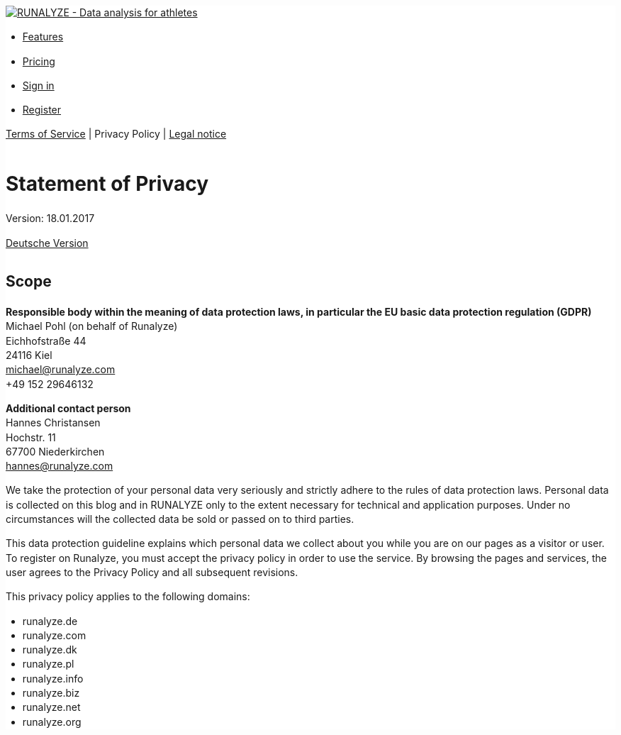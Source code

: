 [![RUNALYZE - Data analysis for athletes](https://c2.runalyze.com/assets/images/runalyze-swoosh.png)](https://runalyze.com/) 

*   [Features](https://runalyze.com/start)
*   [Pricing](https://runalyze.com/pricing)

*   [Sign in](https://runalyze.com/login)
*   [Register](https://runalyze.com/register)

[Terms of Service](https://runalyze.com/en/legal/tos) | Privacy Policy | [Legal notice](https://runalyze.com/en/legal/notice)

Statement of Privacy
====================

Version: 18.01.2017

[Deutsche Version](https://runalyze.com/de/legal/privacy)

Scope
-----

**Responsible body within the meaning of data protection laws, in particular the EU basic data protection regulation (GDPR)**  
Michael Pohl (on behalf of Runalyze)  
Eichhofstraße 44  
24116 Kiel  
michael@runalyze.com  
+49 152 29646132  
  
**Additional contact person**  
Hannes Christansen  
Hochstr. 11  
67700 Niederkirchen  
hannes@runalyze.com

We take the protection of your personal data very seriously and strictly adhere to the rules of data protection laws. Personal data is collected on this blog and in RUNALYZE only to the extent necessary for technical and application purposes. Under no circumstances will the collected data be sold or passed on to third parties.

This data protection guideline explains which personal data we collect about you while you are on our pages as a visitor or user. To register on Runalyze, you must accept the privacy policy in order to use the service. By browsing the pages and services, the user agrees to the Privacy Policy and all subsequent revisions.

This privacy policy applies to the following domains:

*   runalyze.de
*   runalyze.com
*   runalyze.dk
*   runalyze.pl
*   runalyze.info
*   runalyze.biz
*   runalyze.net
*   runalyze.org
